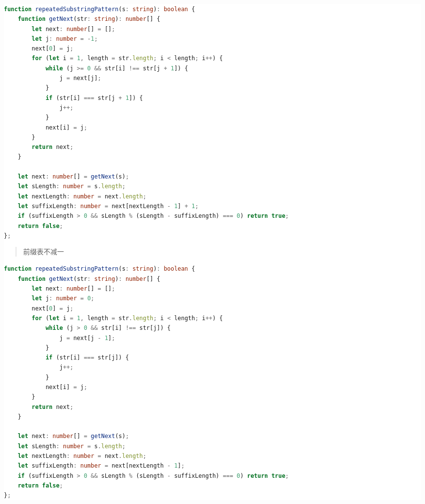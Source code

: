 ```typescript
function repeatedSubstringPattern(s: string): boolean {
    function getNext(str: string): number[] {
        let next: number[] = [];
        let j: number = -1;
        next[0] = j;
        for (let i = 1, length = str.length; i < length; i++) {
            while (j >= 0 && str[i] !== str[j + 1]) {
                j = next[j];
            }
            if (str[i] === str[j + 1]) {
                j++;
            }
            next[i] = j;
        }
        return next;
    }

    let next: number[] = getNext(s);
    let sLength: number = s.length;
    let nextLength: number = next.length;
    let suffixLength: number = next[nextLength - 1] + 1;
    if (suffixLength > 0 && sLength % (sLength - suffixLength) === 0) return true;
    return false;
};
```

> 前缀表不减一

```typescript
function repeatedSubstringPattern(s: string): boolean {
    function getNext(str: string): number[] {
        let next: number[] = [];
        let j: number = 0;
        next[0] = j;
        for (let i = 1, length = str.length; i < length; i++) {
            while (j > 0 && str[i] !== str[j]) {
                j = next[j - 1];
            }
            if (str[i] === str[j]) {
                j++;
            }
            next[i] = j;
        }
        return next;
    }

    let next: number[] = getNext(s);
    let sLength: number = s.length;
    let nextLength: number = next.length;
    let suffixLength: number = next[nextLength - 1];
    if (suffixLength > 0 && sLength % (sLength - suffixLength) === 0) return true;
    return false;
};
```
